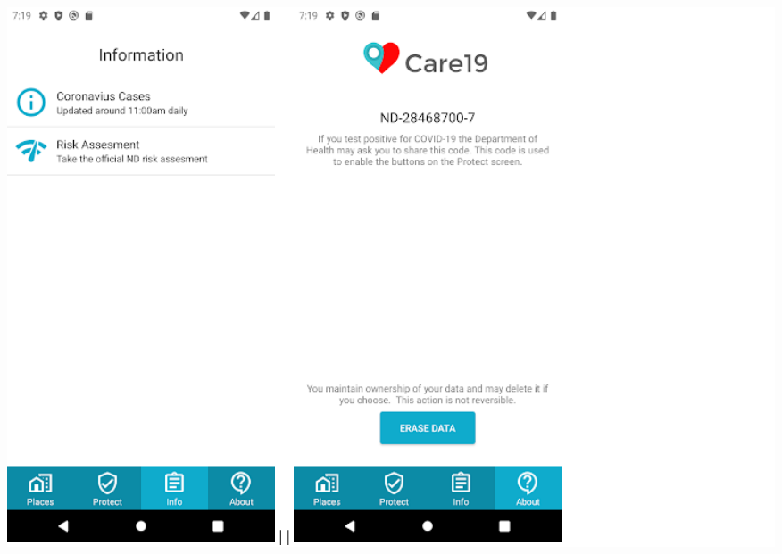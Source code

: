 <img src="resources/com.proudcrowd.care___2.4/screenshot_3.png" alt="screenshot" width="300"/>  | 
 | <img src="resources/com.proudcrowd.care___2.4/screenshot_4.png" alt="screenshot" width="300"/> 
